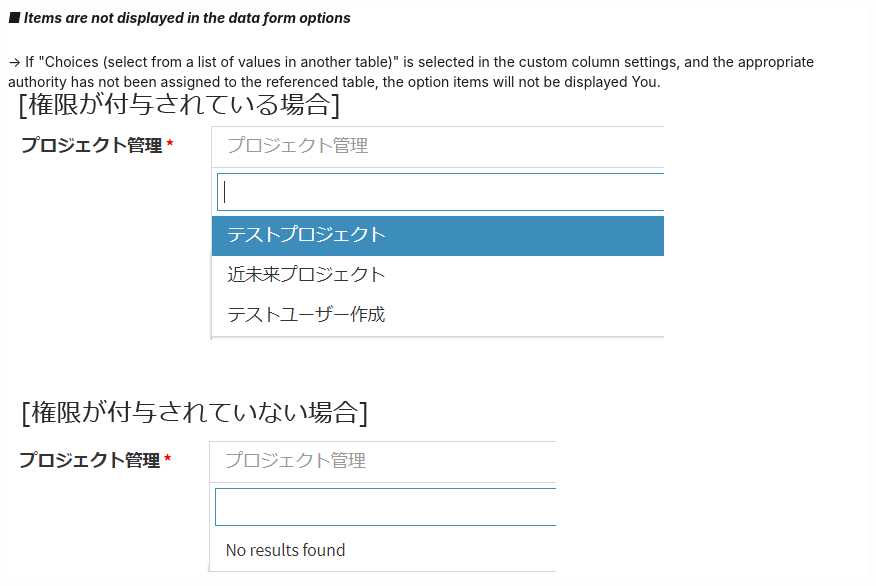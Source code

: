 ##### ■ Items are not displayed in the data form options
→ If "Choices (select from a list of values ​​in another table)" is selected in the custom column settings, and the appropriate authority has not been assigned to the referenced table, the option items will not be displayed You.  
![Role / Authority](img/role/permission_wrong_select.png)
